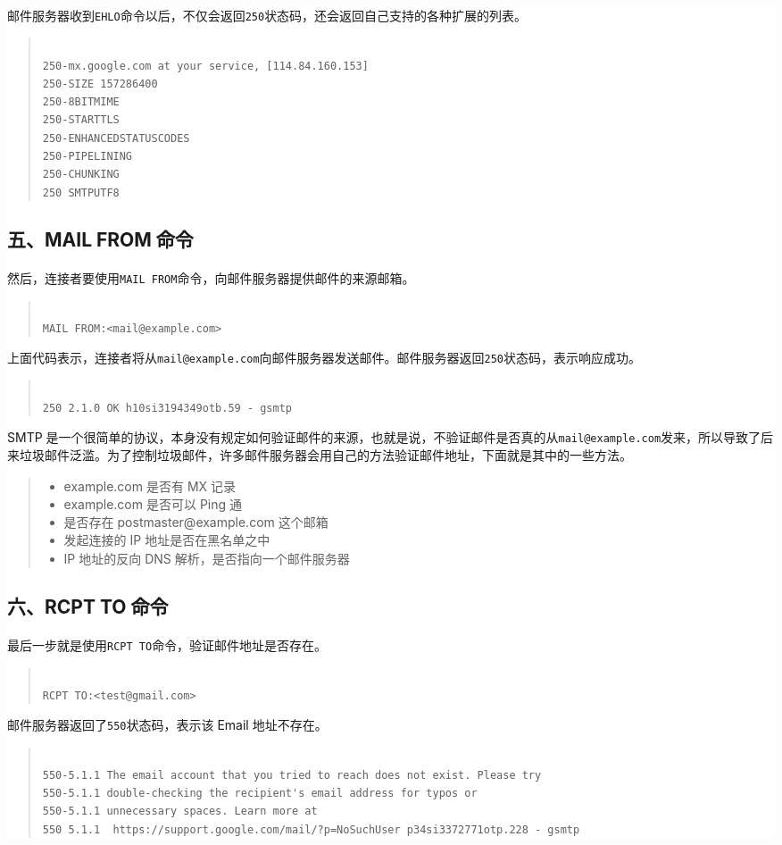 <p>邮件服务器收到<code>EHLO</code>命令以后，不仅会返回<code>250</code>状态码，还会返回自己支持的各种扩展的列表。</p>

<blockquote><pre><code class="language-bash">
250-mx.google.com at your service, [114.84.160.153]
250-SIZE 157286400
250-8BITMIME
250-STARTTLS
250-ENHANCEDSTATUSCODES
250-PIPELINING
250-CHUNKING
250 SMTPUTF8
</code></pre></blockquote>

<h2>五、MAIL FROM 命令</h2>

<p>然后，连接者要使用<code>MAIL FROM</code>命令，向邮件服务器提供邮件的来源邮箱。</p>

<blockquote><pre><code class="language-bash">
MAIL FROM:&lt;mail@example.com>
</code></pre></blockquote>

<p>上面代码表示，连接者将从<code>mail@example.com</code>向邮件服务器发送邮件。邮件服务器返回<code>250</code>状态码，表示响应成功。</p>

<blockquote><pre><code class="language-bash">
250 2.1.0 OK h10si3194349otb.59 - gsmtp
</code></pre></blockquote>

<p>SMTP 是一个很简单的协议，本身没有规定如何验证邮件的来源，也就是说，不验证邮件是否真的从<code>mail@example.com</code>发来，所以导致了后来垃圾邮件泛滥。为了控制垃圾邮件，许多邮件服务器会用自己的方法验证邮件地址，下面就是其中的一些方法。</p>

<blockquote>
  <ul>
<li>example.com 是否有 MX 记录</li>
<li>example.com 是否可以 Ping 通</li>
<li>是否存在 postmaster@example.com 这个邮箱</li>
<li>发起连接的 IP 地址是否在黑名单之中</li>
<li>IP 地址的反向 DNS 解析，是否指向一个邮件服务器</li>
</ul>
</blockquote>

<h2>六、RCPT TO 命令</h2>

<p>最后一步就是使用<code>RCPT TO</code>命令，验证邮件地址是否存在。</p>

<blockquote><pre><code class="language-bash">
RCPT TO:&lt;test@gmail.com>
</code></pre></blockquote>

<p>邮件服务器返回了<code>550</code>状态码，表示该 Email 地址不存在。</p>

<blockquote><pre><code class="language-bash">
550-5.1.1 The email account that you tried to reach does not exist. Please try
550-5.1.1 double-checking the recipient's email address for typos or
550-5.1.1 unnecessary spaces. Learn more at
550 5.1.1  https://support.google.com/mail/?p=NoSuchUser p34si3372771otp.228 - gsmtp
</code></pre></blockquote>
